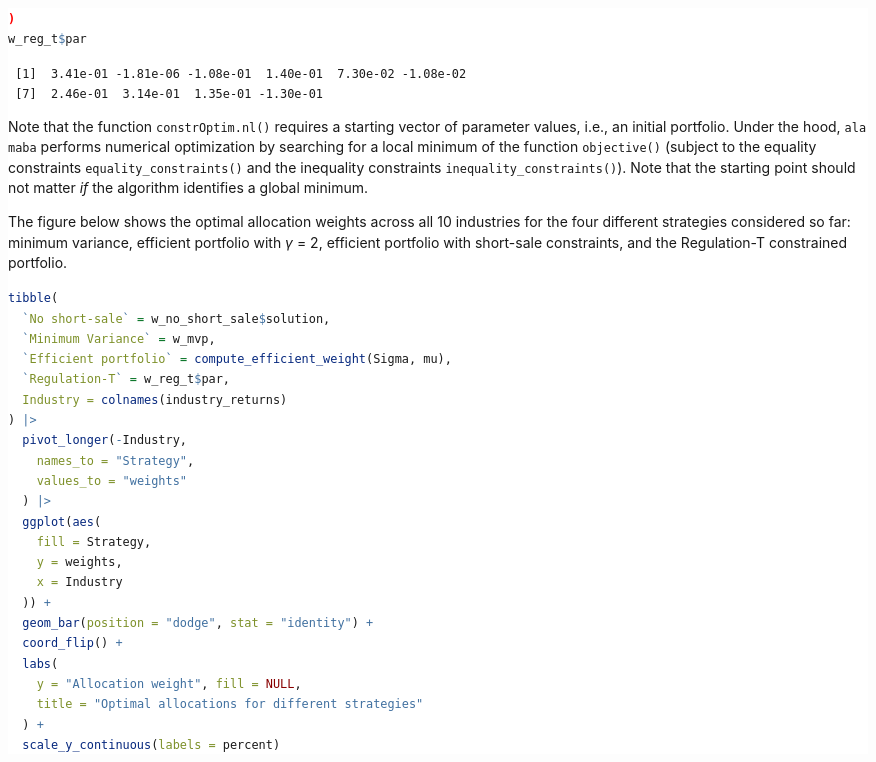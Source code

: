 ```r
)
w_reg_t$par
```

```
 [1]  3.41e-01 -1.81e-06 -1.08e-01  1.40e-01  7.30e-02 -1.08e-02
 [7]  2.46e-01  3.14e-01  1.35e-01 -1.30e-01
```

Note that the function `constrOptim.nl()` requires a starting vector of parameter values, i.e., an initial portfolio. Under the hood, `alamaba` performs numerical optimization by searching for a local minimum of the function `objective()` (subject to the equality constraints `equality_constraints()` and the inequality constraints `inequality_constraints()`).
Note that the starting point should not matter *if* the algorithm identifies a global minimum.

The figure below shows the optimal allocation weights across all 10 industries for the four different strategies considered so far: minimum variance, efficient portfolio with $\gamma$ = 2, efficient portfolio with short-sale constraints, and the Regulation-T constrained portfolio.


```r
tibble(
  `No short-sale` = w_no_short_sale$solution,
  `Minimum Variance` = w_mvp,
  `Efficient portfolio` = compute_efficient_weight(Sigma, mu),
  `Regulation-T` = w_reg_t$par,
  Industry = colnames(industry_returns)
) |>
  pivot_longer(-Industry,
    names_to = "Strategy",
    values_to = "weights"
  ) |>
  ggplot(aes(
    fill = Strategy,
    y = weights,
    x = Industry
  )) +
  geom_bar(position = "dodge", stat = "identity") +
  coord_flip() +
  labs(
    y = "Allocation weight", fill = NULL,
    title = "Optimal allocations for different strategies"
  ) +
  scale_y_continuous(labels = percent)
```

<div class="figure" style="text-align: center">